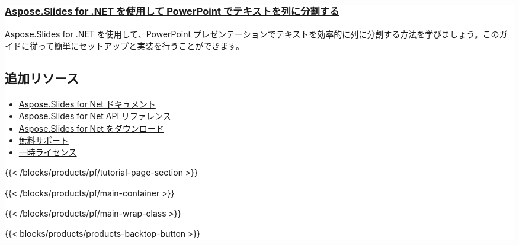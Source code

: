 ### [Aspose.Slides for .NET を使用して PowerPoint でテキストを列に分割する](./aspose-slides-net-split-text-columns/)
Aspose.Slides for .NET を使用して、PowerPoint プレゼンテーションでテキストを効率的に列に分割する方法を学びましょう。このガイドに従って簡単にセットアップと実装を行うことができます。

## 追加リソース

- [Aspose.Slides for Net ドキュメント](https://docs.aspose.com/slides/net/)
- [Aspose.Slides for Net API リファレンス](https://reference.aspose.com/slides/net/)
- [Aspose.Slides for Net をダウンロード](https://releases.aspose.com/slides/net/)
- [無料サポート](https://forum.aspose.com/)
- [一時ライセンス](https://purchase.aspose.com/temporary-license/)

{{< /blocks/products/pf/tutorial-page-section >}}

{{< /blocks/products/pf/main-container >}}

{{< /blocks/products/pf/main-wrap-class >}}

{{< blocks/products/products-backtop-button >}}